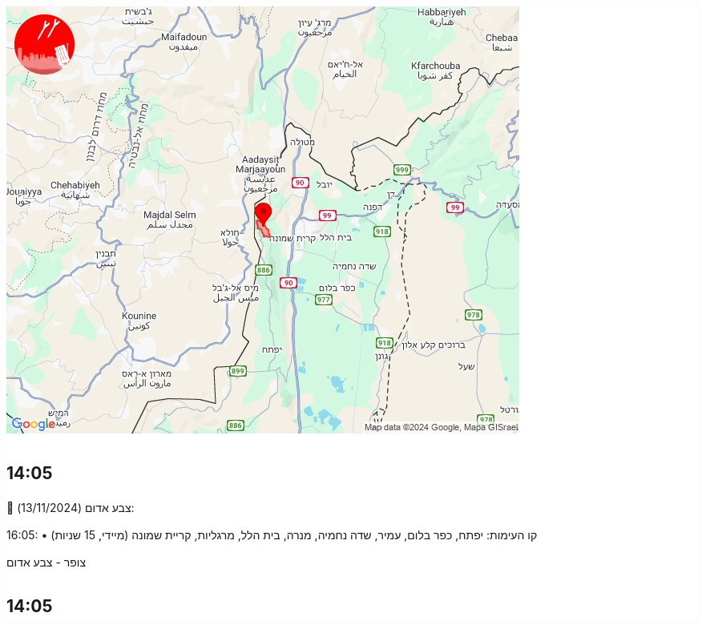 ![Photo](images/35834.jpg)

## 14:05

🔴 צבע אדום (13/11/2024):

16:05:
• קו העימות: יפתח, כפר בלום, עמיר, שדה נחמיה, מנרה, בית הלל, מרגליות, קריית שמונה (מיידי, 15 שניות)

צופר - צבע אדום

## 14:05
